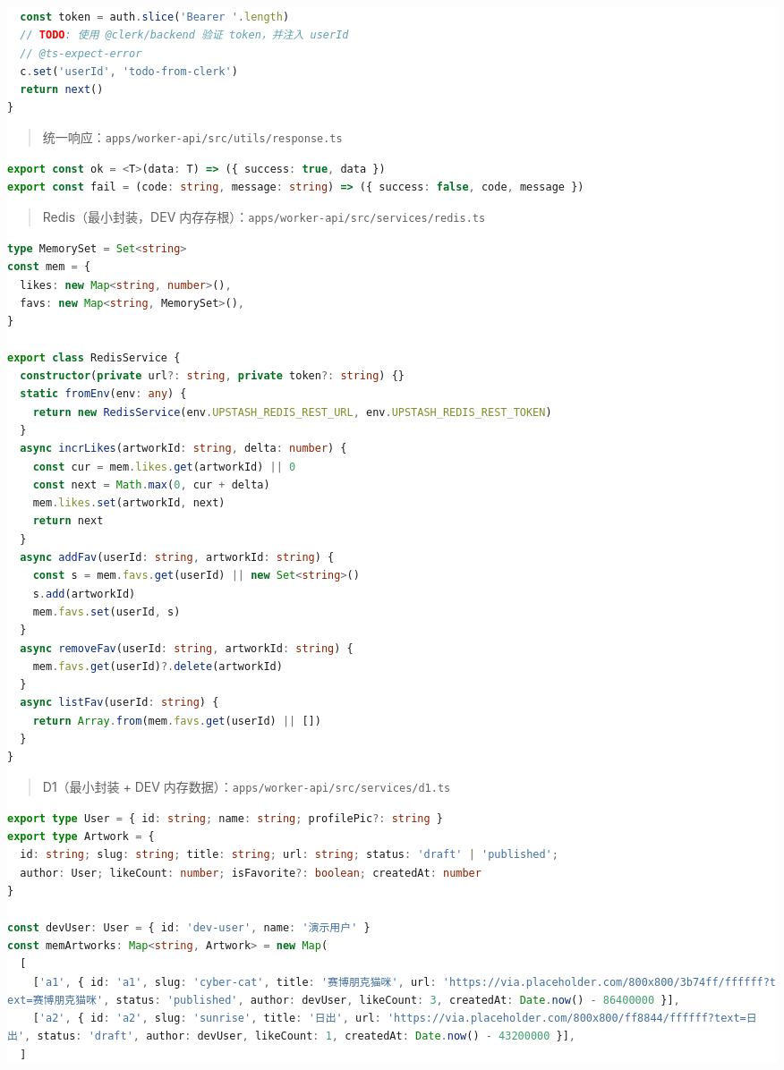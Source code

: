 ```ts
  const token = auth.slice('Bearer '.length)
  // TODO: 使用 @clerk/backend 验证 token，并注入 userId
  // @ts-expect-error
  c.set('userId', 'todo-from-clerk')
  return next()
}
```

> 统一响应：`apps/worker-api/src/utils/response.ts`
```ts
export const ok = <T>(data: T) => ({ success: true, data })
export const fail = (code: string, message: string) => ({ success: false, code, message })
```

> Redis（最小封装，DEV 内存存根）：`apps/worker-api/src/services/redis.ts`
```ts
type MemorySet = Set<string>
const mem = {
  likes: new Map<string, number>(),
  favs: new Map<string, MemorySet>(),
}

export class RedisService {
  constructor(private url?: string, private token?: string) {}
  static fromEnv(env: any) {
    return new RedisService(env.UPSTASH_REDIS_REST_URL, env.UPSTASH_REDIS_REST_TOKEN)
  }
  async incrLikes(artworkId: string, delta: number) {
    const cur = mem.likes.get(artworkId) || 0
    const next = Math.max(0, cur + delta)
    mem.likes.set(artworkId, next)
    return next
  }
  async addFav(userId: string, artworkId: string) {
    const s = mem.favs.get(userId) || new Set<string>()
    s.add(artworkId)
    mem.favs.set(userId, s)
  }
  async removeFav(userId: string, artworkId: string) {
    mem.favs.get(userId)?.delete(artworkId)
  }
  async listFav(userId: string) {
    return Array.from(mem.favs.get(userId) || [])
  }
}
```

> D1（最小封装 + DEV 内存数据）：`apps/worker-api/src/services/d1.ts`
```ts
export type User = { id: string; name: string; profilePic?: string }
export type Artwork = {
  id: string; slug: string; title: string; url: string; status: 'draft' | 'published';
  author: User; likeCount: number; isFavorite?: boolean; createdAt: number
}

const devUser: User = { id: 'dev-user', name: '演示用户' }
const memArtworks: Map<string, Artwork> = new Map(
  [
    ['a1', { id: 'a1', slug: 'cyber-cat', title: '赛博朋克猫咪', url: 'https://via.placeholder.com/800x800/3b74ff/ffffff?text=赛博朋克猫咪', status: 'published', author: devUser, likeCount: 3, createdAt: Date.now() - 86400000 }],
    ['a2', { id: 'a2', slug: 'sunrise', title: '日出', url: 'https://via.placeholder.com/800x800/ff8844/ffffff?text=日出', status: 'draft', author: devUser, likeCount: 1, createdAt: Date.now() - 43200000 }],
  ]
```